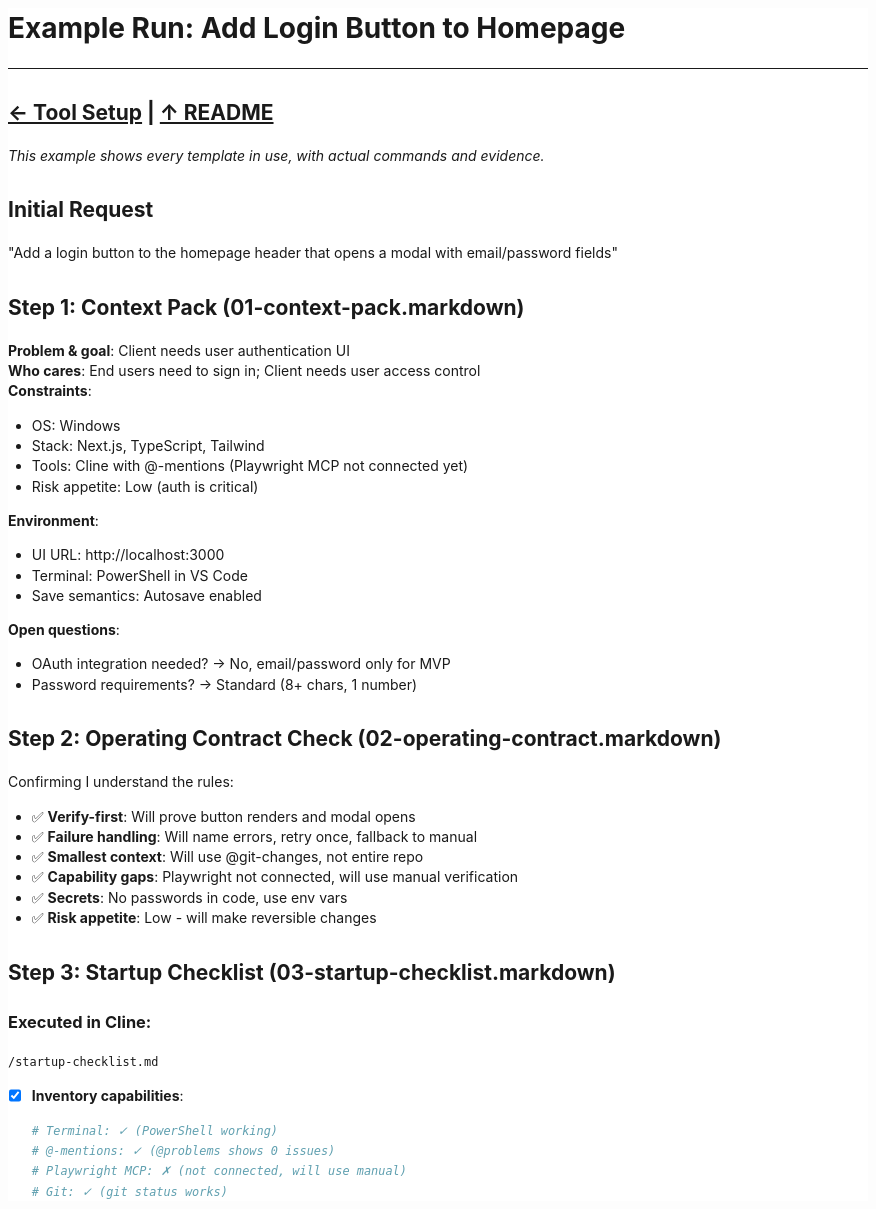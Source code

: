# Example Run: Add Login Button to Homepage

---
[← Tool Setup](09-tool-setup-guide.markdown) | [↑ README](README.operator.markdown)
---

*This example shows every template in use, with actual commands and evidence.*

## Initial Request
"Add a login button to the homepage header that opens a modal with email/password fields"

## Step 1: Context Pack (01-context-pack.markdown)

**Problem & goal**: Client needs user authentication UI  
**Who cares**: End users need to sign in; Client needs user access control  
**Constraints**: 
- OS: Windows 
- Stack: Next.js, TypeScript, Tailwind
- Tools: Cline with @-mentions (Playwright MCP not connected yet)
- Risk appetite: Low (auth is critical)

**Environment**:
- UI URL: http://localhost:3000
- Terminal: PowerShell in VS Code
- Save semantics: Autosave enabled

**Open questions**:
- OAuth integration needed? → No, email/password only for MVP
- Password requirements? → Standard (8+ chars, 1 number)

## Step 2: Operating Contract Check (02-operating-contract.markdown)

Confirming I understand the rules:
- ✅ **Verify-first**: Will prove button renders and modal opens
- ✅ **Failure handling**: Will name errors, retry once, fallback to manual
- ✅ **Smallest context**: Will use @git-changes, not entire repo
- ✅ **Capability gaps**: Playwright not connected, will use manual verification
- ✅ **Secrets**: No passwords in code, use env vars
- ✅ **Risk appetite**: Low - will make reversible changes

## Step 3: Startup Checklist (03-startup-checklist.markdown)

### Executed in Cline:
```
/startup-checklist.md
```

- [x] **Inventory capabilities**:
  ```bash
  # Terminal: ✓ (PowerShell working)
  # @-mentions: ✓ (@problems shows 0 issues)
  # Playwright MCP: ✗ (not connected, will use manual)
  # Git: ✓ (git status works)
  ```
